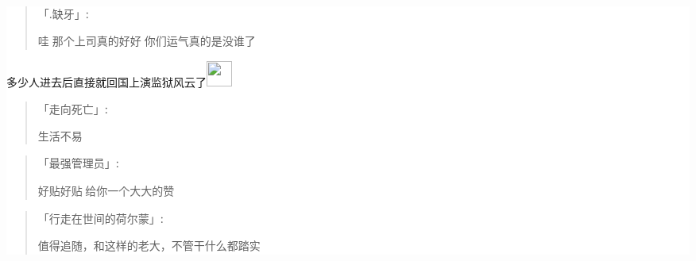 > 「.缺牙」:
> <p>哇 那个上司真的好好 你们运气真的是没谁了&nbsp;</p>
<p>多少人进去后直接就回国上演监狱风云了<img src="https://images.feileyuan.com/images/ueditor/dialogs/emotion/images/default/df_022.gif" width="32" height="32"></p>

> 「走向死亡」:
> <p>生活不易</p>

> 「最强管理员」:
> <p><span style="color: rgb(102, 102, 102); font-family: 微软雅黑; font-size: 14px; background-color: rgb(255, 255, 255);">好贴好贴 给你一个大大的赞</span></p>

> 「行走在世间的荷尔蒙」:
> <p>值得追随，和这样的老大，不管干什么都踏实</p>


